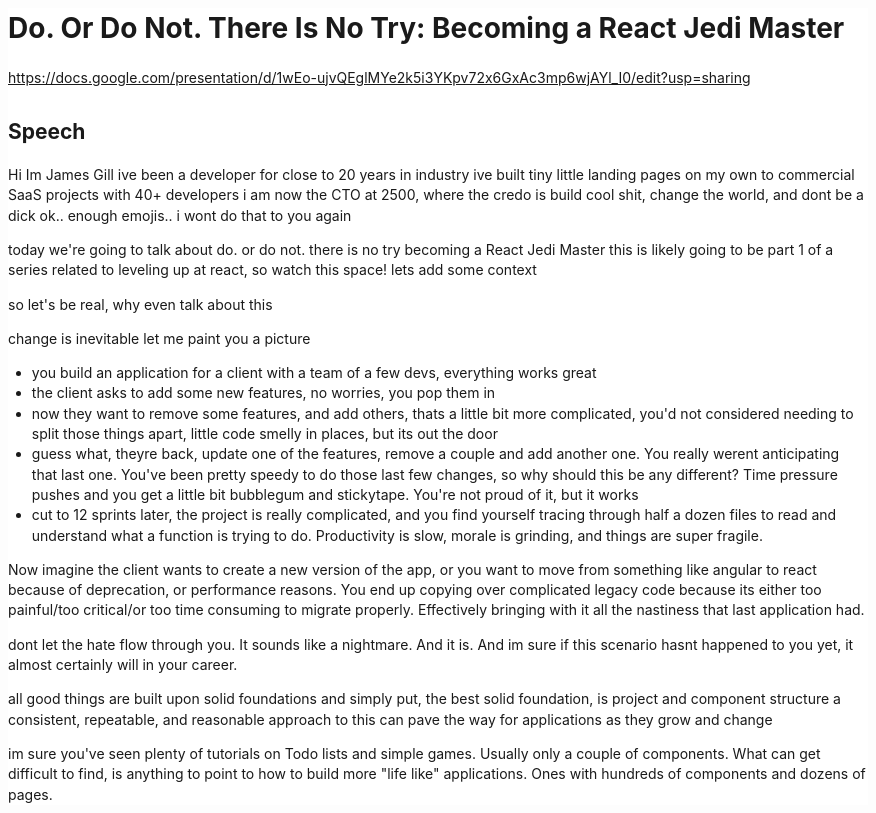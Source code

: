 # Do. Or Do Not. There Is No Try: Becoming a React Jedi Master

https://docs.google.com/presentation/d/1wEo-ujvQEglMYe2k5i3YKpv72x6GxAc3mp6wjAYl_I0/edit?usp=sharing

## Speech

Hi Im James Gill ive been a developer for close to 20 years in industry ive
built tiny little landing pages on my own to commercial SaaS projects with 40+
developers i am now the CTO at 2500, where the credo is build cool shit, change
the world, and dont be a dick ok.. enough emojis.. i wont do that to you again

today we're going to talk about do. or do not. there is no try becoming a React
Jedi Master this is likely going to be part 1 of a series related to leveling up
at react, so watch this space! lets add some context

so let's be real, why even talk about this

change is inevitable let me paint you a picture

- you build an application for a client with a team of a few devs, everything
  works great
- the client asks to add some new features, no worries, you pop them in
- now they want to remove some features, and add others, thats a little bit more
  complicated, you'd not considered needing to split those things apart, little
  code smelly in places, but its out the door
- guess what, theyre back, update one of the features, remove a couple and add
  another one. You really werent anticipating that last one. You've been pretty
  speedy to do those last few changes, so why should this be any different? Time
  pressure pushes and you get a little bit bubblegum and stickytape. You're not
  proud of it, but it works
- cut to 12 sprints later, the project is really complicated, and you find
  yourself tracing through half a dozen files to read and understand what a
  function is trying to do. Productivity is slow, morale is grinding, and things
  are super fragile.

Now imagine the client wants to create a new version of the app, or you want to
move from something like angular to react because of deprecation, or performance
reasons. You end up copying over complicated legacy code because its either too
painful/too critical/or too time consuming to migrate properly. Effectively
bringing with it all the nastiness that last application had.

dont let the hate flow through you. It sounds like a nightmare. And it is. And
im sure if this scenario hasnt happened to you yet, it almost certainly will in
your career.

all good things are built upon solid foundations and simply put, the best solid
foundation, is project and component structure a consistent, repeatable, and
reasonable approach to this can pave the way for applications as they grow and
change

im sure you've seen plenty of tutorials on Todo lists and simple games. Usually
only a couple of components. What can get difficult to find, is anything to
point to how to build more "life like" applications. Ones with hundreds of
components and dozens of pages.
